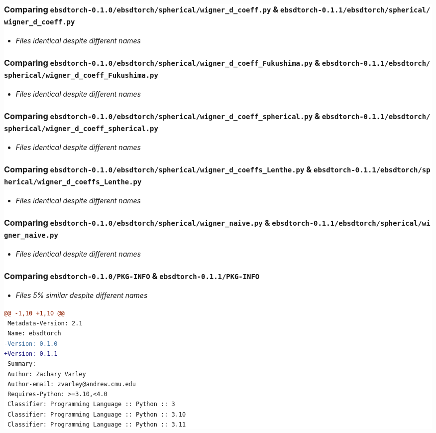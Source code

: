 ### Comparing `ebsdtorch-0.1.0/ebsdtorch/spherical/wigner_d_coeff.py` & `ebsdtorch-0.1.1/ebsdtorch/spherical/wigner_d_coeff.py`

 * *Files identical despite different names*

### Comparing `ebsdtorch-0.1.0/ebsdtorch/spherical/wigner_d_coeff_Fukushima.py` & `ebsdtorch-0.1.1/ebsdtorch/spherical/wigner_d_coeff_Fukushima.py`

 * *Files identical despite different names*

### Comparing `ebsdtorch-0.1.0/ebsdtorch/spherical/wigner_d_coeff_spherical.py` & `ebsdtorch-0.1.1/ebsdtorch/spherical/wigner_d_coeff_spherical.py`

 * *Files identical despite different names*

### Comparing `ebsdtorch-0.1.0/ebsdtorch/spherical/wigner_d_coeffs_Lenthe.py` & `ebsdtorch-0.1.1/ebsdtorch/spherical/wigner_d_coeffs_Lenthe.py`

 * *Files identical despite different names*

### Comparing `ebsdtorch-0.1.0/ebsdtorch/spherical/wigner_naive.py` & `ebsdtorch-0.1.1/ebsdtorch/spherical/wigner_naive.py`

 * *Files identical despite different names*

### Comparing `ebsdtorch-0.1.0/PKG-INFO` & `ebsdtorch-0.1.1/PKG-INFO`

 * *Files 5% similar despite different names*

```diff
@@ -1,10 +1,10 @@
 Metadata-Version: 2.1
 Name: ebsdtorch
-Version: 0.1.0
+Version: 0.1.1
 Summary: 
 Author: Zachary Varley
 Author-email: zvarley@andrew.cmu.edu
 Requires-Python: >=3.10,<4.0
 Classifier: Programming Language :: Python :: 3
 Classifier: Programming Language :: Python :: 3.10
 Classifier: Programming Language :: Python :: 3.11
```

